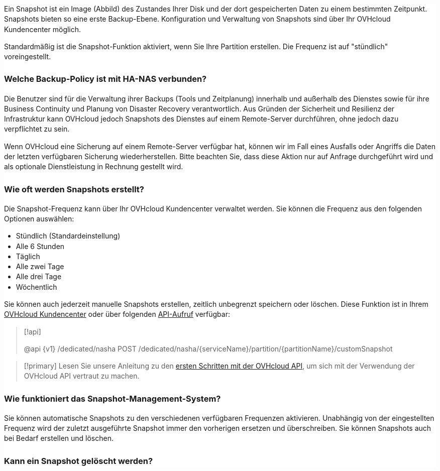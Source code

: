 Ein Snapshot ist ein Image (Abbild) des Zustandes Ihrer Disk und der dort gespeicherten Daten zu einem bestimmten Zeitpunkt. Snapshots bieten so eine erste Backup-Ebene. Konfiguration und Verwaltung von Snapshots sind über Ihr OVHcloud Kundencenter möglich.

Standardmäßig ist die Snapshot-Funktion aktiviert, wenn Sie Ihre Partition erstellen. Die Frequenz ist auf "stündlich" voreingestellt.

### Welche Backup-Policy ist mit HA-NAS verbunden?

Die Benutzer sind für die Verwaltung ihrer Backups (Tools und Zeitplanung) innerhalb und außerhalb des Dienstes sowie für ihre Business Continuity und Planung von Disaster Recovery verantwortlich. Aus Gründen der Sicherheit und Resilienz der Infrastruktur kann OVHcloud jedoch Snapshots des Dienstes auf einem Remote-Server durchführen, ohne jedoch dazu verpflichtet zu sein.

Wenn OVHcloud eine Sicherung auf einem Remote-Server verfügbar hat, können wir im Fall eines Ausfalls oder Angriffs die Daten der letzten verfügbaren Sicherung wiederherstellen. Bitte beachten Sie, dass diese Aktion nur auf Anfrage durchgeführt wird und als optionale Dienstleistung in Rechnung gestellt wird.

### Wie oft werden Snapshots erstellt? <a name="frequency"></a>

Die Snapshot-Frequenz kann über Ihr OVHcloud Kundencenter verwaltet werden. Sie können die Frequenz aus den folgenden Optionen auswählen:

- Stündlich (Standardeinstellung)
- Alle 6 Stunden
- Täglich
- Alle zwei Tage
- Alle drei Tage
- Wöchentlich

Sie können auch jederzeit manuelle Snapshots erstellen, zeitlich unbegrenzt speichern oder löschen. Diese Funktion ist in Ihrem [OVHcloud Kundencenter](https://www.ovh.com/auth/?action=gotomanager&from=https://www.ovh.de/&ovhSubsidiary=de) oder über folgenden [API-Aufruf](https://api.ovh.com/) verfügbar:

>[!api]
>
> @api {v1} /dedicated/nasha POST /dedicated/nasha/{serviceName}/partition/{partitionName}/customSnapshot
>

> [!primary]
> Lesen Sie unsere Anleitung zu den [ersten Schritten mit der OVHcloud API](/pages/manage_and_operate/api/first-steps), um sich mit der Verwendung der OVHcloud API vertraut zu machen.
>

### Wie funktioniert das Snapshot-Management-System?

Sie können automatische Snapshots zu den verschiedenen verfügbaren Frequenzen aktivieren. Unabhängig von der eingestellten Frequenz wird der zuletzt ausgeführte Snapshot immer den vorherigen ersetzen und überschreiben. Sie können Snapshots auch bei Bedarf erstellen und löschen.

### Kann ein Snapshot gelöscht werden?
